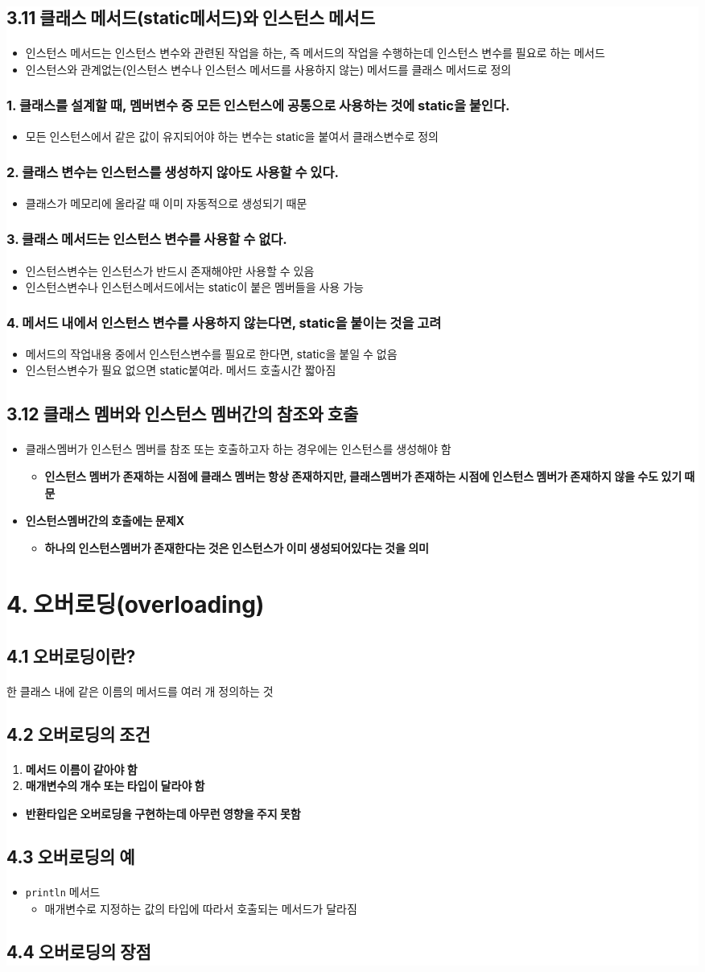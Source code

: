## 3.11 클래스 메서드(static메서드)와 인스턴스 메서드

- 인스턴스 메서드는 인스턴스 변수와 관련된 작업을 하는, 즉 메서드의 작업을 수행하는데 인스턴스 변수를 필요로 하는 메서드
- 인스턴스와 관계없는(인스턴스 변수나 인스턴스 메서드를 사용하지 않는) 메서드를 클래스 메서드로 정의

### 1. 클래스를 설계할 때, 멤버변수 중 모든 인스턴스에 공통으로 사용하는 것에 static을 붙인다.

- 모든 인스턴스에서 같은 값이 유지되어야 하는 변수는 static을 붙여서 클래스변수로 정의

### 2. 클래스 변수는 인스턴스를 생성하지 않아도 사용할 수 있다.

- 클래스가 메모리에 올라갈 때 이미 자동적으로 생성되기 때문

### 3. 클래스 메서드는 인스턴스 변수를 사용할 수 없다.

- 인스턴스변수는 인스턴스가 반드시 존재해야만 사용할 수 있음
- 인스턴스변수나 인스턴스메서드에서는 static이 붙은 멤버들을 사용 가능

### 4. 메서드 내에서 인스턴스 변수를 사용하지 않는다면, static을 붙이는 것을 고려

- 메서드의 작업내용 중에서 인스턴스변수를 필요로 한다면, static을 붙일 수 없음
- 인스턴스변수가 필요 없으면 static붙여라. 메서드 호출시간 짧아짐

## 3.12 클래스 멤버와 인스턴스 멤버간의 참조와 호출

- 클래스멤버가 인스턴스 멤버를 참조 또는 호출하고자 하는 경우에는 인스턴스를 생성해야 함
  - **인스턴스 멤버가 존재하는 시점에 클래스 멤버는 항상 존재하지만, 클래스멤버가 존재하는 시점에 인스턴스 멤버가 존재하지 않을 수도 있기 때문**

- **인스턴스멤버간의 호출에는 문제X**
  - **하나의 인스턴스멤버가 존재한다는 것은 인스턴스가 이미 생성되어있다는 것을 의미**

# 4. 오버로딩(overloading)

## 4.1 오버로딩이란?

한 클래스 내에 같은 이름의 메서드를 여러 개 정의하는 것

## 4.2 오버로딩의 조건

1. **메서드 이름이 같아야 함**
2. **매개변수의 개수 또는 타입이 달라야 함**

- **반환타입은 오버로딩을 구현하는데 아무런 영향을 주지 못함**

## 4.3 오버로딩의 예

- `println` 메서드
  - 매개변수로 지정하는 값의 타입에 따라서 호출되는 메서드가 달라짐

## 4.4 오버로딩의 장점
